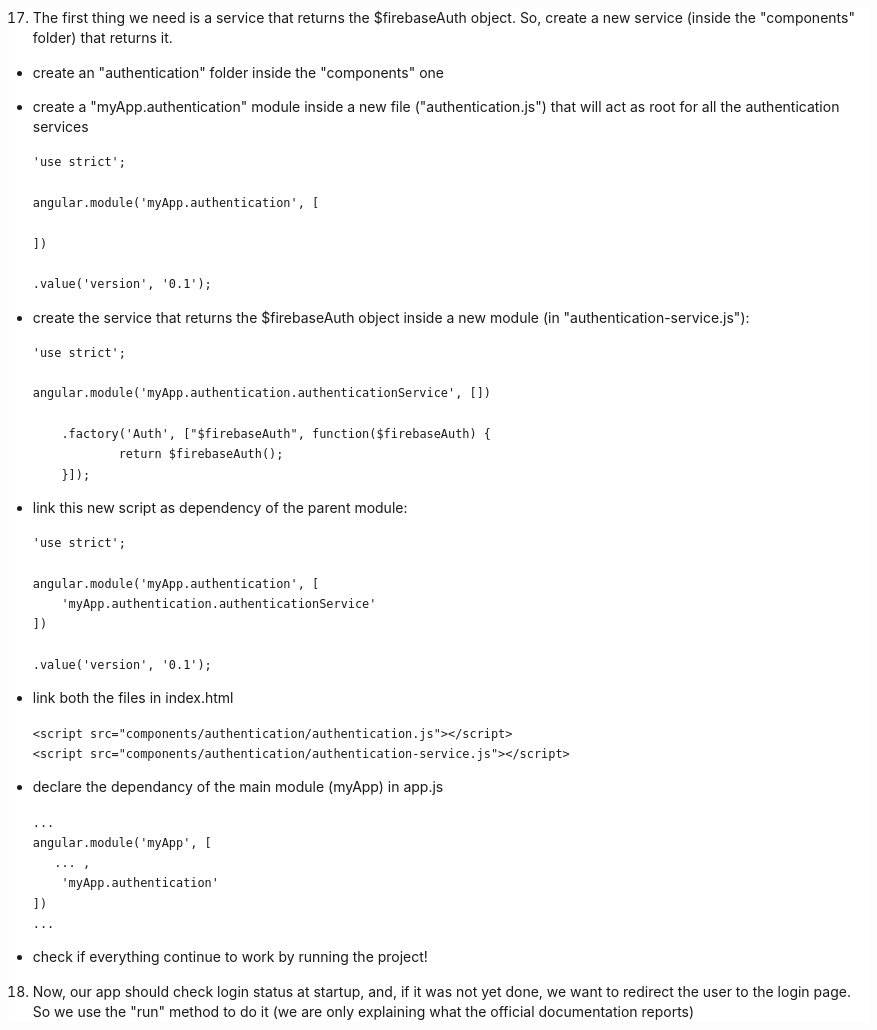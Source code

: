 17. The first thing we need is a service that returns the $firebaseAuth object. So, create a new service (inside the "components" folder) that returns it.
- create an "authentication" folder inside the "components" one
- create a "myApp.authentication" module inside a new file ("authentication.js") that will act as root for all the authentication services
    ```
    'use strict';
    
    angular.module('myApp.authentication', [
        
    ])
    
    .value('version', '0.1');
    ```
- create the service that returns the $firebaseAuth object inside a new module (in "authentication-service.js"):
    ```
    'use strict';
    
    angular.module('myApp.authentication.authenticationService', [])
    
        .factory('Auth', ["$firebaseAuth", function($firebaseAuth) {
                return $firebaseAuth();
        }]);
    ```
- link this new script as dependency of the parent module:
    ```
    'use strict';

    angular.module('myApp.authentication', [
        'myApp.authentication.authenticationService'
    ])
    
    .value('version', '0.1');
    ```
- link both the files in index.html
    ```
    <script src="components/authentication/authentication.js"></script>
    <script src="components/authentication/authentication-service.js"></script>
    ```
- declare the dependancy of the main module (myApp) in app.js

    ```
    ...
    angular.module('myApp', [
       ... ,
        'myApp.authentication'
    ])
    ...
    ```
- check if everything continue to work by running the project!

18. Now, our app should check login status at startup, and, if it was not yet done, we want to redirect the user to the login page. So we use the "run" method to do it (we are only explaining what the official documentation reports)

